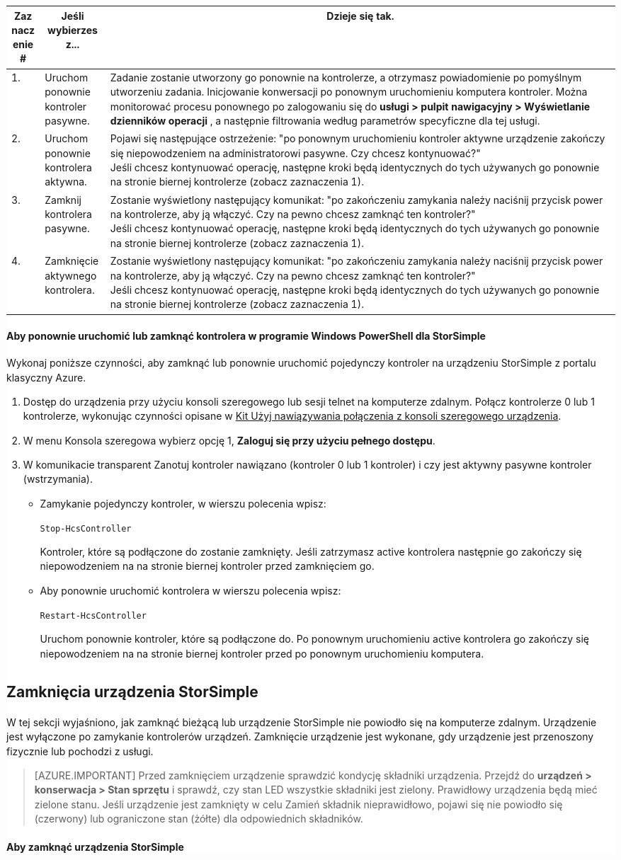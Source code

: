 |Zaznaczenie #|Jeśli wybierzesz...|Dzieje się tak.|
|---|---|---|
|1.|Uruchom ponownie kontroler pasywne.|Zadanie zostanie utworzony go ponownie na kontrolerze, a otrzymasz powiadomienie po pomyślnym utworzeniu zadania. Inicjowanie konwersacji po ponownym uruchomieniu komputera kontroler. Można monitorować procesu ponownego po zalogowaniu się do **usługi > pulpit nawigacyjny > Wyświetlanie dzienników operacji** , a następnie filtrowania według parametrów specyficzne dla tej usługi.|
|2.|Uruchom ponownie kontrolera aktywna.|Pojawi się następujące ostrzeżenie: "po ponownym uruchomieniu kontroler aktywne urządzenie zakończy się niepowodzeniem na administratorowi pasywne. Czy chcesz kontynuować?" </br>Jeśli chcesz kontynuować operację, następne kroki będą identycznych do tych używanych go ponownie na stronie biernej kontrolerze (zobacz zaznaczenia 1).|
|3.|Zamknij kontrolera pasywne.|Zostanie wyświetlony następujący komunikat: "po zakończeniu zamykania należy naciśnij przycisk power na kontrolerze, aby ją włączyć. Czy na pewno chcesz zamknąć ten kontroler?" </br>Jeśli chcesz kontynuować operację, następne kroki będą identycznych do tych używanych go ponownie na stronie biernej kontrolerze (zobacz zaznaczenia 1).|
|4.|Zamknięcie aktywnego kontrolera.|Zostanie wyświetlony następujący komunikat: "po zakończeniu zamykania należy naciśnij przycisk power na kontrolerze, aby ją włączyć. Czy na pewno chcesz zamknąć ten kontroler?" </br>Jeśli chcesz kontynuować operację, następne kroki będą identycznych do tych używanych go ponownie na stronie biernej kontrolerze (zobacz zaznaczenia 1).|


#### <a name="to-restart-or-shut-down-a-controller-in-windows-powershell-for-storsimple"></a>Aby ponownie uruchomić lub zamknąć kontrolera w programie Windows PowerShell dla StorSimple
Wykonaj poniższe czynności, aby zamknąć lub ponownie uruchomić pojedynczy kontroler na urządzeniu StorSimple z portalu klasyczny Azure.


1. Dostęp do urządzenia przy użyciu konsoli szeregowego lub sesji telnet na komputerze zdalnym. Połącz kontrolerze 0 lub 1 kontrolerze, wykonując czynności opisane w [Kit Użyj nawiązywania połączenia z konsoli szeregowego urządzenia](storsimple-deployment-walkthrough.md#use-putty-to-connect-to-the-device-serial-console).

1. W menu Konsola szeregowa wybierz opcję 1, **Zaloguj się przy użyciu pełnego dostępu**.

1. W komunikacie transparent Zanotuj kontroler nawiązano (kontroler 0 lub 1 kontroler) i czy jest aktywny pasywne kontroler (wstrzymania).
    - Zamykanie pojedynczy kontroler, w wierszu polecenia wpisz:

        `Stop-HcsController`

        Kontroler, które są podłączone do zostanie zamknięty. Jeśli zatrzymasz active kontrolera następnie go zakończy się niepowodzeniem na na stronie biernej kontroler przed zamknięciem go.
    - Aby ponownie uruchomić kontrolera w wierszu polecenia wpisz:

        `Restart-HcsController`

        Uruchom ponownie kontroler, które są podłączone do. Po ponownym uruchomieniu active kontrolera go zakończy się niepowodzeniem na na stronie biernej kontroler przed po ponownym uruchomieniu komputera.


## <a name="shut-down-a-storsimple-device"></a>Zamknięcia urządzenia StorSimple

W tej sekcji wyjaśniono, jak zamknąć bieżącą lub urządzenie StorSimple nie powiodło się na komputerze zdalnym. Urządzenie jest wyłączone po zamykanie kontrolerów urządzeń. Zamknięcie urządzenie jest wykonane, gdy urządzenie jest przenoszony fizycznie lub pochodzi z usługi.

> [AZURE.IMPORTANT] Przed zamknięciem urządzenie sprawdzić kondycję składniki urządzenia. Przejdź do **urządzeń > konserwacja > Stan sprzętu** i sprawdź, czy stan LED wszystkie składniki jest zielony. Prawidłowy urządzenia będą mieć zielone stanu. Jeśli urządzenie jest zamknięty w celu Zamień składnik nieprawidłowo, pojawi się nie powiodło się (czerwony) lub ograniczone stan (żółte) dla odpowiednich składników.

#### <a name="to-shut-down-a-storsimple-device"></a>Aby zamknąć urządzenia StorSimple
